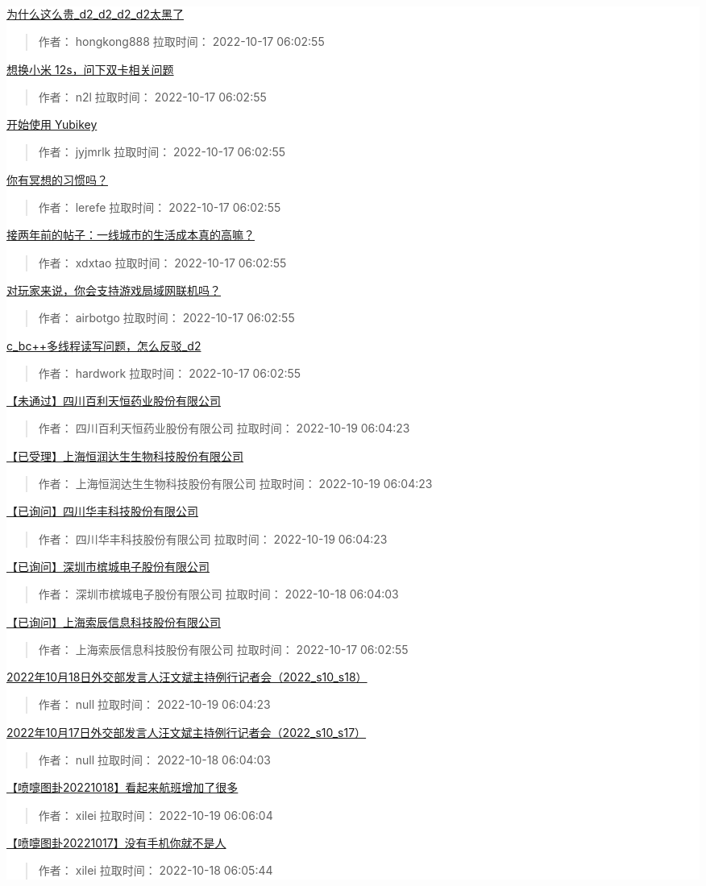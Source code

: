  [为什么这么贵_d2_d2_d2_d2太黑了](https://www.v2ex.com/t/887277)

> 作者： hongkong888  拉取时间： 2022-10-17 06:02:55

 [想换小米 12s，问下双卡相关问题](https://www.v2ex.com/t/887262)

> 作者： n2l  拉取时间： 2022-10-17 06:02:55

 [开始使用 Yubikey](https://www.v2ex.com/t/887251)

> 作者： jyjmrlk  拉取时间： 2022-10-17 06:02:55

 [你有冥想的习惯吗？](https://www.v2ex.com/t/887249)

> 作者： lerefe  拉取时间： 2022-10-17 06:02:55

 [接两年前的帖子：一线城市的生活成本真的高嘛？](https://www.v2ex.com/t/887248)

> 作者： xdxtao  拉取时间： 2022-10-17 06:02:55

 [对玩家来说，你会支持游戏局域网联机吗？](https://www.v2ex.com/t/887234)

> 作者： airbotgo  拉取时间： 2022-10-17 06:02:55

 [c_bc++多线程读写问题，怎么反驳_d2](https://www.v2ex.com/t/887229)

> 作者： hardwork  拉取时间： 2022-10-17 06:02:55

 [【未通过】四川百利天恒药业股份有限公司](https://kcb.sse.com.cn/renewal/xmxq/index.shtml?auditId=1044)

> 作者： 四川百利天恒药业股份有限公司  拉取时间： 2022-10-19 06:04:23

 [【已受理】上海恒润达生生物科技股份有限公司](https://kcb.sse.com.cn/renewal/xmxq/index.shtml?auditId=1342)

> 作者： 上海恒润达生生物科技股份有限公司  拉取时间： 2022-10-19 06:04:23

 [【已询问】四川华丰科技股份有限公司](https://kcb.sse.com.cn/renewal/xmxq/index.shtml?auditId=1275)

> 作者： 四川华丰科技股份有限公司  拉取时间： 2022-10-19 06:04:23

 [【已询问】深圳市槟城电子股份有限公司](https://kcb.sse.com.cn/renewal/xmxq/index.shtml?auditId=1291)

> 作者： 深圳市槟城电子股份有限公司  拉取时间： 2022-10-18 06:04:03

 [【已询问】上海索辰信息科技股份有限公司](https://kcb.sse.com.cn/renewal/xmxq/index.shtml?auditId=1212)

> 作者： 上海索辰信息科技股份有限公司  拉取时间： 2022-10-17 06:02:55

 [2022年10月18日外交部发言人汪文斌主持例行记者会（2022_s10_s18）](https://www.mfa.gov.cn/web/wjdt_674879/fyrbt_674889/202210/t20221018_10785260.shtml)

> 作者： null  拉取时间： 2022-10-19 06:04:23

 [2022年10月17日外交部发言人汪文斌主持例行记者会（2022_s10_s17）](https://www.mfa.gov.cn/web/wjdt_674879/fyrbt_674889/202210/t20221017_10784783.shtml)

> 作者： null  拉取时间： 2022-10-18 06:04:03

 [【喷嚏图卦20221018】看起来航班增加了很多](https://www.dapenti.com/blog/more.asp?name=xilei&id=167543)

> 作者： xilei  拉取时间： 2022-10-19 06:06:04

 [【喷嚏图卦20221017】没有手机你就不是人](https://www.dapenti.com/blog/more.asp?name=xilei&id=167518)

> 作者： xilei  拉取时间： 2022-10-18 06:05:44
